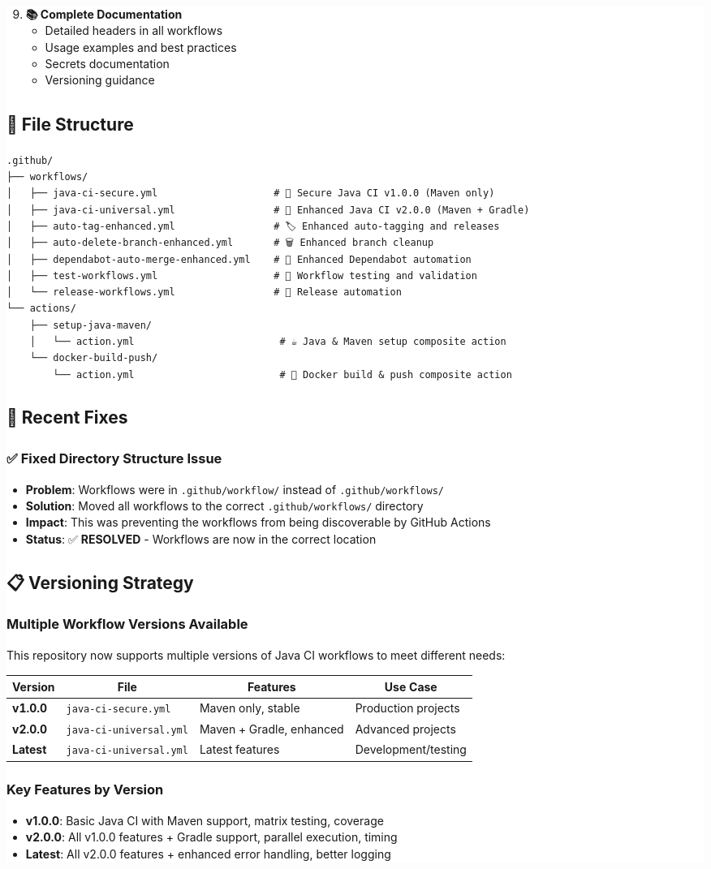 9. **📚 Complete Documentation**
   - Detailed headers in all workflows
   - Usage examples and best practices
   - Secrets documentation
   - Versioning guidance

## 📁 File Structure

```
.github/
├── workflows/
│   ├── java-ci-secure.yml                    # 🧪 Secure Java CI v1.0.0 (Maven only)
│   ├── java-ci-universal.yml                 # 🧪 Enhanced Java CI v2.0.0 (Maven + Gradle)
│   ├── auto-tag-enhanced.yml                 # 🏷️ Enhanced auto-tagging and releases
│   ├── auto-delete-branch-enhanced.yml       # 🗑️ Enhanced branch cleanup
│   ├── dependabot-auto-merge-enhanced.yml    # 🤖 Enhanced Dependabot automation
│   ├── test-workflows.yml                    # 🧪 Workflow testing and validation
│   └── release-workflows.yml                 # 🚀 Release automation
└── actions/
    ├── setup-java-maven/
    │   └── action.yml                         # ☕ Java & Maven setup composite action
    └── docker-build-push/
        └── action.yml                         # 🐳 Docker build & push composite action
```

## 🔧 Recent Fixes

### ✅ **Fixed Directory Structure Issue**
- **Problem**: Workflows were in `.github/workflow/` instead of `.github/workflows/`
- **Solution**: Moved all workflows to the correct `.github/workflows/` directory
- **Impact**: This was preventing the workflows from being discoverable by GitHub Actions
- **Status**: ✅ **RESOLVED** - Workflows are now in the correct location

## 📋 Versioning Strategy

### **Multiple Workflow Versions Available**

This repository now supports multiple versions of Java CI workflows to meet different needs:

| Version | File | Features | Use Case |
|---------|------|----------|----------|
| **v1.0.0** | `java-ci-secure.yml` | Maven only, stable | Production projects |
| **v2.0.0** | `java-ci-universal.yml` | Maven + Gradle, enhanced | Advanced projects |
| **Latest** | `java-ci-universal.yml` | Latest features | Development/testing |

### **Key Features by Version**

- **v1.0.0**: Basic Java CI with Maven support, matrix testing, coverage
- **v2.0.0**: All v1.0.0 features + Gradle support, parallel execution, timing
- **Latest**: All v2.0.0 features + enhanced error handling, better logging
